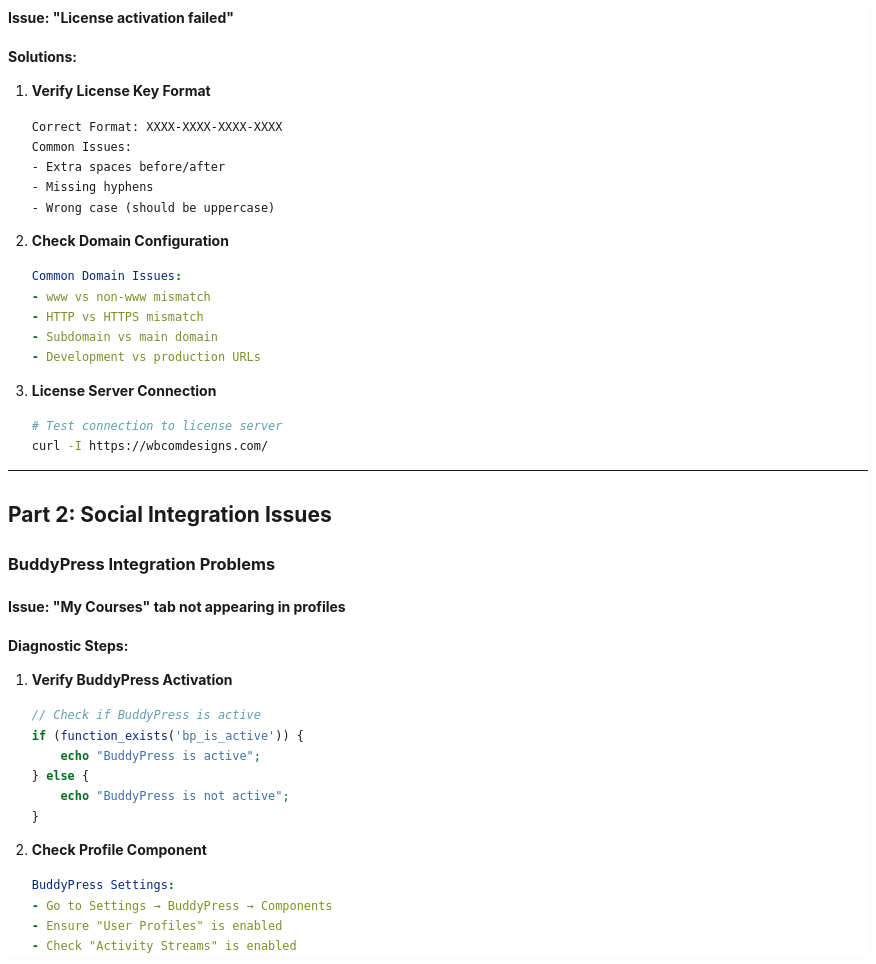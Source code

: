 #### Issue: "License activation failed"

**Solutions:**

1. **Verify License Key Format**
   ```
   Correct Format: XXXX-XXXX-XXXX-XXXX
   Common Issues:
   - Extra spaces before/after
   - Missing hyphens
   - Wrong case (should be uppercase)
   ```

2. **Check Domain Configuration**
   ```yaml
   Common Domain Issues:
   - www vs non-www mismatch
   - HTTP vs HTTPS mismatch
   - Subdomain vs main domain
   - Development vs production URLs
   ```

3. **License Server Connection**
   ```bash
   # Test connection to license server
   curl -I https://wbcomdesigns.com/
   ```

---

## Part 2: Social Integration Issues

### BuddyPress Integration Problems

#### Issue: "My Courses" tab not appearing in profiles

**Diagnostic Steps:**

1. **Verify BuddyPress Activation**
   ```php
   // Check if BuddyPress is active
   if (function_exists('bp_is_active')) {
       echo "BuddyPress is active";
   } else {
       echo "BuddyPress is not active";
   }
   ```

2. **Check Profile Component**
   ```yaml
   BuddyPress Settings:
   - Go to Settings → BuddyPress → Components
   - Ensure "User Profiles" is enabled
   - Check "Activity Streams" is enabled
   ```

